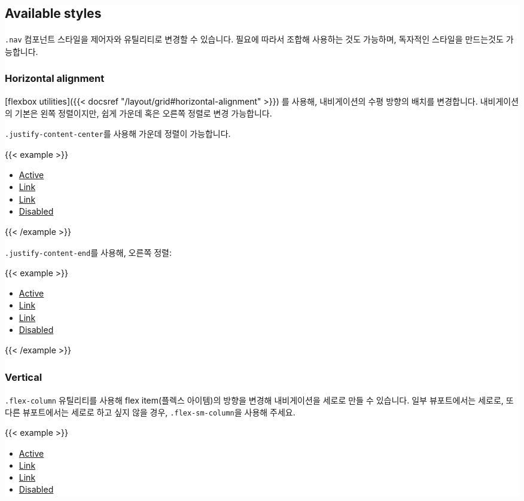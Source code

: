 ## Available styles

`.nav` 컴포넌트 스타일을 제어자와 유틸리티로 변경할 수 있습니다. 필요에 따라서 조합해 사용하는 것도 가능하며, 독자적인 스타일을 만드는것도 가능합니다.

### Horizontal alignment

[flexbox utilities]({{< docsref "/layout/grid#horizontal-alignment" >}}) 를 사용해, 내비게이션의 수평 방향의 배치를 변경합니다. 내비게이션의 기본은 왼쪽 정렬이지만, 쉽게 가운데 혹은 오른쪽 정렬로 변경 가능합니다.

`.justify-content-center`를 사용해 가운데 정렬이 가능합니다.

{{< example >}}
<ul class="nav justify-content-center">
  <li class="nav-item">
    <a class="nav-link active" aria-current="page" href="#">Active</a>
  </li>
  <li class="nav-item">
    <a class="nav-link" href="#">Link</a>
  </li>
  <li class="nav-item">
    <a class="nav-link" href="#">Link</a>
  </li>
  <li class="nav-item">
    <a class="nav-link disabled" href="#" tabindex="-1" aria-disabled="true">Disabled</a>
  </li>
</ul>
{{< /example >}}

`.justify-content-end`를 사용해, 오른쪽 정렬:

{{< example >}}
<ul class="nav justify-content-end">
  <li class="nav-item">
    <a class="nav-link active" aria-current="page" href="#">Active</a>
  </li>
  <li class="nav-item">
    <a class="nav-link" href="#">Link</a>
  </li>
  <li class="nav-item">
    <a class="nav-link" href="#">Link</a>
  </li>
  <li class="nav-item">
    <a class="nav-link disabled" href="#" tabindex="-1" aria-disabled="true">Disabled</a>
  </li>
</ul>
{{< /example >}}

### Vertical

`.flex-column` 유틸리티를 사용해 flex item(플렉스 아이템)의 방향을 변경해 내비게이션을 세로로 만들 수 있습니다. 일부 뷰포트에서는 세로로, 또 다른 뷰포트에서는 세로로 하고 싶지 않을 경우, `.flex-sm-column`을 사용해 주세요.

{{< example >}}
<ul class="nav flex-column">
  <li class="nav-item">
    <a class="nav-link active" aria-current="page" href="#">Active</a>
  </li>
  <li class="nav-item">
    <a class="nav-link" href="#">Link</a>
  </li>
  <li class="nav-item">
    <a class="nav-link" href="#">Link</a>
  </li>
  <li class="nav-item">
    <a class="nav-link disabled" href="#" tabindex="-1" aria-disabled="true">Disabled</a>
  </li>